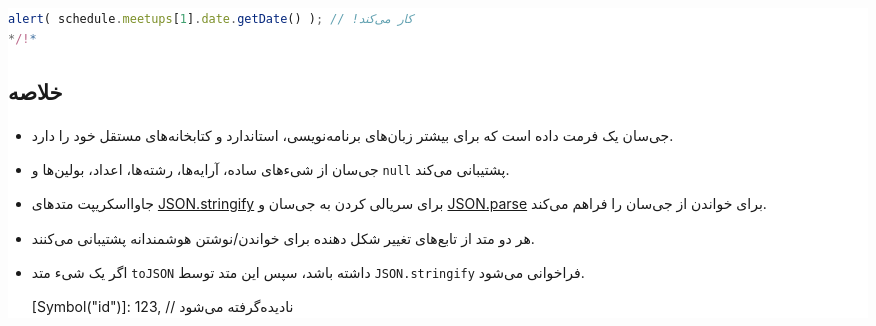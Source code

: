 ```js run
alert( schedule.meetups[1].date.getDate() ); // !کار می‌کند
*/!*
```



## خلاصه

- جی‌سان یک فرمت داده است که برای بیشتر زبان‌های برنامه‌نویسی، استاندارد و کتابخانه‌های مستقل خود را دارد.
- جی‌سان از شیءهای ساده، آرایه‌ها، رشته‌ها، اعداد، بولین‌ها و `null` پشتیبانی می‌کند.
- جاوااسکریپت متدهای [JSON.stringify](mdn:js/JSON/stringify) برای سریالی کردن به جی‌سان و [JSON.parse](mdn:js/JSON/parse) برای خواندن از جی‌سان را فراهم می‌کند.
- هر دو متد از تابع‌های تغییر شکل دهنده برای خواندن/نوشتن هوشمندانه پشتیبانی می‌کنند.
- اگر یک شیء متد `toJSON` داشته باشد، سپس این متد توسط `JSON.stringify` فراخوانی می‌شود.


  [Symbol("id")]: 123, // نادیده‌گرفته می‌شود
